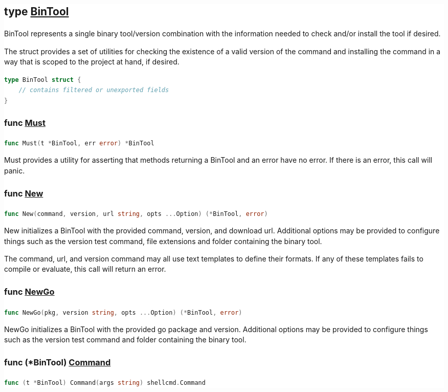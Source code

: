 
## type [BinTool](<https://github.com/princjef/mageutil/blob/master/bintool/bintool.go#L33-L39>)

BinTool represents a single binary tool/version combination with the information needed to check and/or install the tool if desired\.

The struct provides a set of utilities for checking the existence of a valid version of the command and installing the command in a way that is scoped to the project at hand\, if desired\.

```go
type BinTool struct {
    // contains filtered or unexported fields
}
```

### func [Must](<https://github.com/princjef/mageutil/blob/master/bintool/bintool.go#L57>)

```go
func Must(t *BinTool, err error) *BinTool
```

Must provides a utility for asserting that methods returning a BinTool and an error have no error\. If there is an error\, this call will panic\.

### func [New](<https://github.com/princjef/mageutil/blob/master/bintool/bintool.go#L72>)

```go
func New(command, version, url string, opts ...Option) (*BinTool, error)
```

New initializes a BinTool with the provided command\, version\, and download url\. Additional options may be provided to configure things such as the version test command\, file extensions and folder containing the binary tool\.

The command\, url\, and version command may all use text templates to define their formats\. If any of these templates fails to compile or evaluate\, this call will return an error\.

### func [NewGo](<https://github.com/princjef/mageutil/blob/master/bintool/bintool.go#L79>)

```go
func NewGo(pkg, version string, opts ...Option) (*BinTool, error)
```

NewGo initializes a BinTool with the provided go package and version\. Additional options may be provided to configure things such as the version test command and folder containing the binary tool\.

### func \(\*BinTool\) [Command](<https://github.com/princjef/mageutil/blob/master/bintool/bintool.go#L199>)

```go
func (t *BinTool) Command(args string) shellcmd.Command
```
